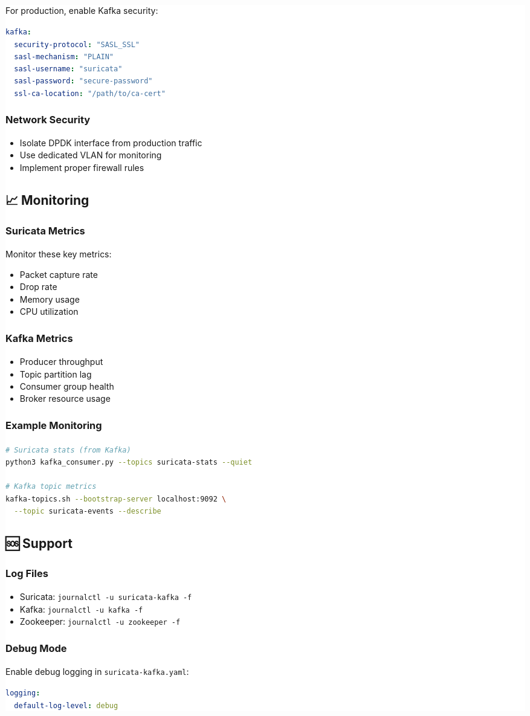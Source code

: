 For production, enable Kafka security:
```yaml
kafka:
  security-protocol: "SASL_SSL"
  sasl-mechanism: "PLAIN"
  sasl-username: "suricata"
  sasl-password: "secure-password"
  ssl-ca-location: "/path/to/ca-cert"
```

### Network Security

- Isolate DPDK interface from production traffic
- Use dedicated VLAN for monitoring
- Implement proper firewall rules

## 📈 Monitoring

### Suricata Metrics
Monitor these key metrics:
- Packet capture rate
- Drop rate
- Memory usage
- CPU utilization

### Kafka Metrics
- Producer throughput
- Topic partition lag
- Consumer group health
- Broker resource usage

### Example Monitoring
```bash
# Suricata stats (from Kafka)
python3 kafka_consumer.py --topics suricata-stats --quiet

# Kafka topic metrics
kafka-topics.sh --bootstrap-server localhost:9092 \
  --topic suricata-events --describe
```

## 🆘 Support

### Log Files
- Suricata: `journalctl -u suricata-kafka -f`
- Kafka: `journalctl -u kafka -f`
- Zookeeper: `journalctl -u zookeeper -f`

### Debug Mode
Enable debug logging in `suricata-kafka.yaml`:
```yaml
logging:
  default-log-level: debug
```
